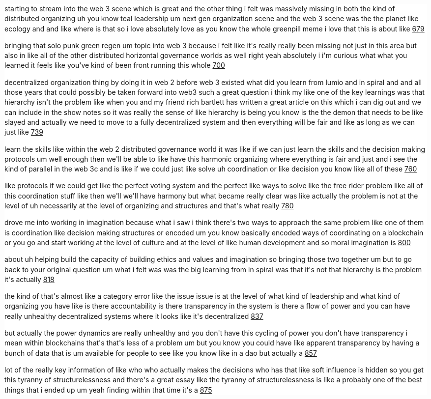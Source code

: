 starting to stream into the web 3 scene which is great and the other thing i felt was massively missing in both the kind of distributed organizing uh you know teal leadership um next gen organization scene and the web 3 scene was the the planet like ecology and and like where is that so i love absolutely love as you know the whole greenpill meme i love that this is about like [679](https://www.youtube.com/watch?v=aqe8xel9hsA&t=679.2s)

bringing that solo punk green regen um topic into web 3 because i felt like it's really really been missing not just in this area but also in like all of the other distributed horizontal governance worlds as well right yeah absolutely i i'm curious what what you learned it feels like you've kind of been front running this whole [700](https://www.youtube.com/watch?v=aqe8xel9hsA&t=700.88s)

decentralized organization thing by doing it in web 2 before web 3 existed what did you learn from lumio and in spiral and and all those years that could possibly be taken forward into web3 such a great question i think my like one of the key learnings was that hierarchy isn't the problem like when you and my friend rich bartlett has written a great article on this which i can dig out and we can include in the show notes so it was really the sense of like hierarchy is being you know is the the demon that needs to be like slayed and actually we need to move to a fully decentralized system and then everything will be fair and like as long as we can just like [739](https://www.youtube.com/watch?v=aqe8xel9hsA&t=739.44s)

learn the skills like within the web 2 distributed governance world it was like if we can just learn the skills and the decision making protocols um well enough then we'll be able to like have this harmonic organizing where everything is fair and just and i see the kind of parallel in the web 3c and is like if we could just like solve uh coordination or like decision you know like all of these [760](https://www.youtube.com/watch?v=aqe8xel9hsA&t=760.399s)

like protocols if we could get like the perfect voting system and the perfect like ways to solve like the free rider problem like all of this coordination stuff like then we'll we'll have harmony but what became really clear was like actually the problem is not at the level of uh necessarily at the level of organizing and structures and that's what really [780](https://www.youtube.com/watch?v=aqe8xel9hsA&t=780.72s)

drove me into working in imagination because what i saw i think there's two ways to approach the same problem like one of them is coordination like decision making structures or encoded um you know basically encoded ways of coordinating on a blockchain or you go and start working at the level of culture and at the level of like human development and so moral imagination is [800](https://www.youtube.com/watch?v=aqe8xel9hsA&t=800.639s)

about uh helping build the capacity of building ethics and values and imagination so bringing those two together um but to go back to your original question um what i felt was was the big learning from in spiral was that it's not that hierarchy is the problem it's actually [818](https://www.youtube.com/watch?v=aqe8xel9hsA&t=818.0s)

the kind of that's almost like a category error like the issue issue is at the level of what kind of leadership and what kind of organizing you have like is there accountability is there transparency in the system is there a flow of power and you can have really unhealthy decentralized systems where it looks like it's decentralized [837](https://www.youtube.com/watch?v=aqe8xel9hsA&t=837.68s)

but actually the power dynamics are really unhealthy and you don't have this cycling of power you don't have transparency i mean within blockchains that's that's less of a problem um but you know you could have like apparent transparency by having a bunch of data that is um available for people to see like you know like in a dao but actually a [857](https://www.youtube.com/watch?v=aqe8xel9hsA&t=857.44s)

lot of the really key information of like who who actually makes the decisions who has that like soft influence is hidden so you get this tyranny of structurelessness and there's a great essay like the tyranny of structurelessness is like a probably one of the best things that i ended up um yeah finding within that time it's a [875](https://www.youtube.com/watch?v=aqe8xel9hsA&t=875.92s)
